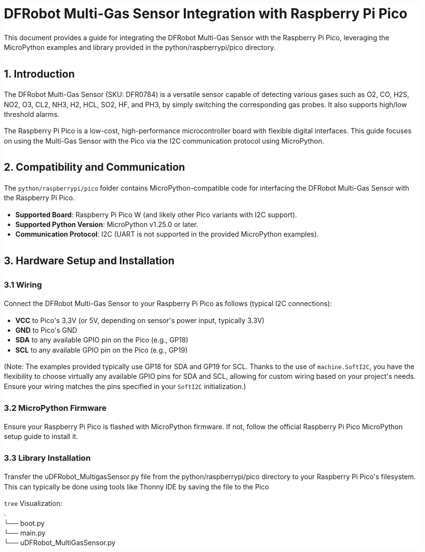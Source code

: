 # DFRobot Multi-Gas Sensor Integration with Raspberry Pi Pico
This document provides a guide for integrating the DFRobot Multi-Gas Sensor with the Raspberry Pi Pico, leveraging the MicroPython examples and library provided in the python/raspberrypi/pico directory.

## 1. Introduction
The DFRobot Multi-Gas Sensor (SKU: DFR0784) is a versatile sensor capable of detecting various gases such as O2, CO, H2S, NO2, O3, CL2, NH3, H2, HCL, SO2, HF, and PH3, by simply switching the corresponding gas probes. It also supports high/low threshold alarms. <br>

The Raspberry Pi Pico is a low-cost, high-performance microcontroller board with flexible digital interfaces. This guide focuses on using the Multi-Gas Sensor with the Pico via the I2C communication protocol using MicroPython.

## 2. Compatibility and Communication
The `python/raspberrypi/pico` folder contains MicroPython-compatible code for interfacing the DFRobot Multi-Gas Sensor with the Raspberry Pi Pico.
- **Supported Board**: Raspberry Pi Pico W (and likely other Pico variants with I2C support).
- **Supported Python Version**: MicroPython v1.25.0 or later.
- **Communication Protocol**: I2C (UART is not supported in the provided MicroPython examples).

## 3. Hardware Setup and Installation
### 3.1 Wiring
Connect the DFRobot Multi-Gas Sensor to your Raspberry Pi Pico as follows (typical I2C connections):
- **VCC** to Pico's 3.3V (or 5V, depending on sensor's power input, typically 3.3V)
- **GND** to Pico's GND
- **SDA** to any available GPIO pin on the Pico (e.g., GP18)
- **SCL** to any available GPIO pin on the Pico (e.g., GP19)

(Note: The examples provided typically use GP18 for SDA and GP19 for SCL. Thanks to the use of `machine.SoftI2C`, you have the flexibility to choose virtually any available GPIO pins for SDA and SCL, allowing for custom wiring based on your project's needs. Ensure your wiring matches the pins specified in your `SoftI2C` initialization.)

### 3.2 MicroPython Firmware
Ensure your Raspberry Pi Pico is flashed with MicroPython firmware. If not, follow the official Raspberry Pi Pico MicroPython setup guide to install it.

### 3.3 Library Installation
Transfer the uDFRobot_MultigasSensor.py file from the python/raspberrypi/pico directory to your Raspberry Pi Pico's filesystem. This can typically be done using tools like Thonny IDE by saving the file to the Pico

`tree` Visualization: <br>
. <br>
└── boot.py <br>
└── main.py <br>
└── uDFRobot_MultiGasSensor.py
